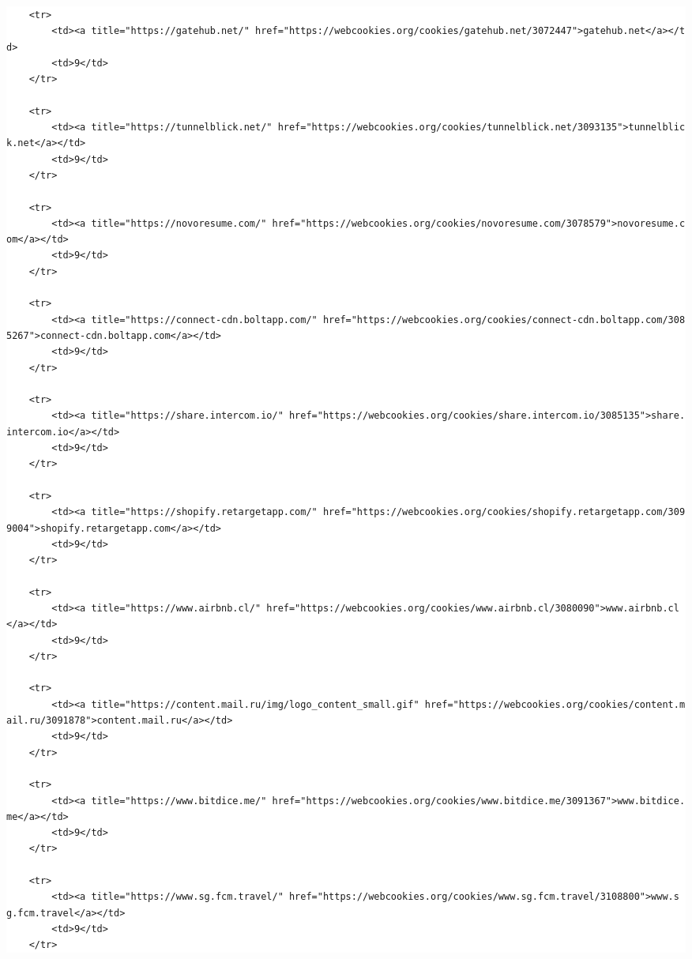 		<tr>
			<td><a title="https://gatehub.net/" href="https://webcookies.org/cookies/gatehub.net/3072447">gatehub.net</a></td>
			<td>9</td>
		</tr>
	
		<tr>
			<td><a title="https://tunnelblick.net/" href="https://webcookies.org/cookies/tunnelblick.net/3093135">tunnelblick.net</a></td>
			<td>9</td>
		</tr>
	
		<tr>
			<td><a title="https://novoresume.com/" href="https://webcookies.org/cookies/novoresume.com/3078579">novoresume.com</a></td>
			<td>9</td>
		</tr>
	
		<tr>
			<td><a title="https://connect-cdn.boltapp.com/" href="https://webcookies.org/cookies/connect-cdn.boltapp.com/3085267">connect-cdn.boltapp.com</a></td>
			<td>9</td>
		</tr>
	
		<tr>
			<td><a title="https://share.intercom.io/" href="https://webcookies.org/cookies/share.intercom.io/3085135">share.intercom.io</a></td>
			<td>9</td>
		</tr>
	
		<tr>
			<td><a title="https://shopify.retargetapp.com/" href="https://webcookies.org/cookies/shopify.retargetapp.com/3099004">shopify.retargetapp.com</a></td>
			<td>9</td>
		</tr>
	
		<tr>
			<td><a title="https://www.airbnb.cl/" href="https://webcookies.org/cookies/www.airbnb.cl/3080090">www.airbnb.cl</a></td>
			<td>9</td>
		</tr>
	
		<tr>
			<td><a title="https://content.mail.ru/img/logo_content_small.gif" href="https://webcookies.org/cookies/content.mail.ru/3091878">content.mail.ru</a></td>
			<td>9</td>
		</tr>
	
		<tr>
			<td><a title="https://www.bitdice.me/" href="https://webcookies.org/cookies/www.bitdice.me/3091367">www.bitdice.me</a></td>
			<td>9</td>
		</tr>
	
		<tr>
			<td><a title="https://www.sg.fcm.travel/" href="https://webcookies.org/cookies/www.sg.fcm.travel/3108800">www.sg.fcm.travel</a></td>
			<td>9</td>
		</tr>
	